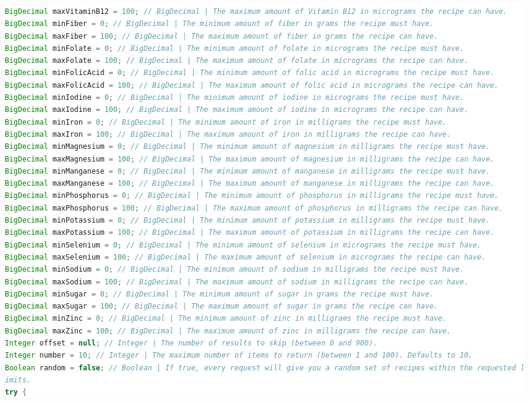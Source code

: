 ```java
BigDecimal maxVitaminB12 = 100; // BigDecimal | The maximum amount of Vitamin B12 in micrograms the recipe can have.
BigDecimal minFiber = 0; // BigDecimal | The minimum amount of fiber in grams the recipe must have.
BigDecimal maxFiber = 100; // BigDecimal | The maximum amount of fiber in grams the recipe can have.
BigDecimal minFolate = 0; // BigDecimal | The minimum amount of folate in micrograms the recipe must have.
BigDecimal maxFolate = 100; // BigDecimal | The maximum amount of folate in micrograms the recipe can have.
BigDecimal minFolicAcid = 0; // BigDecimal | The minimum amount of folic acid in micrograms the recipe must have.
BigDecimal maxFolicAcid = 100; // BigDecimal | The maximum amount of folic acid in micrograms the recipe can have.
BigDecimal minIodine = 0; // BigDecimal | The minimum amount of iodine in micrograms the recipe must have.
BigDecimal maxIodine = 100; // BigDecimal | The maximum amount of iodine in micrograms the recipe can have.
BigDecimal minIron = 0; // BigDecimal | The minimum amount of iron in milligrams the recipe must have.
BigDecimal maxIron = 100; // BigDecimal | The maximum amount of iron in milligrams the recipe can have.
BigDecimal minMagnesium = 0; // BigDecimal | The minimum amount of magnesium in milligrams the recipe must have.
BigDecimal maxMagnesium = 100; // BigDecimal | The maximum amount of magnesium in milligrams the recipe can have.
BigDecimal minManganese = 0; // BigDecimal | The minimum amount of manganese in milligrams the recipe must have.
BigDecimal maxManganese = 100; // BigDecimal | The maximum amount of manganese in milligrams the recipe can have.
BigDecimal minPhosphorus = 0; // BigDecimal | The minimum amount of phosphorus in milligrams the recipe must have.
BigDecimal maxPhosphorus = 100; // BigDecimal | The maximum amount of phosphorus in milligrams the recipe can have.
BigDecimal minPotassium = 0; // BigDecimal | The minimum amount of potassium in milligrams the recipe must have.
BigDecimal maxPotassium = 100; // BigDecimal | The maximum amount of potassium in milligrams the recipe can have.
BigDecimal minSelenium = 0; // BigDecimal | The minimum amount of selenium in micrograms the recipe must have.
BigDecimal maxSelenium = 100; // BigDecimal | The maximum amount of selenium in micrograms the recipe can have.
BigDecimal minSodium = 0; // BigDecimal | The minimum amount of sodium in milligrams the recipe must have.
BigDecimal maxSodium = 100; // BigDecimal | The maximum amount of sodium in milligrams the recipe can have.
BigDecimal minSugar = 0; // BigDecimal | The minimum amount of sugar in grams the recipe must have.
BigDecimal maxSugar = 100; // BigDecimal | The maximum amount of sugar in grams the recipe can have.
BigDecimal minZinc = 0; // BigDecimal | The minimum amount of zinc in milligrams the recipe must have.
BigDecimal maxZinc = 100; // BigDecimal | The maximum amount of zinc in milligrams the recipe can have.
Integer offset = null; // Integer | The number of results to skip (between 0 and 900).
Integer number = 10; // Integer | The maximum number of items to return (between 1 and 100). Defaults to 10.
Boolean random = false; // Boolean | If true, every request will give you a random set of recipes within the requested limits.
try {
```